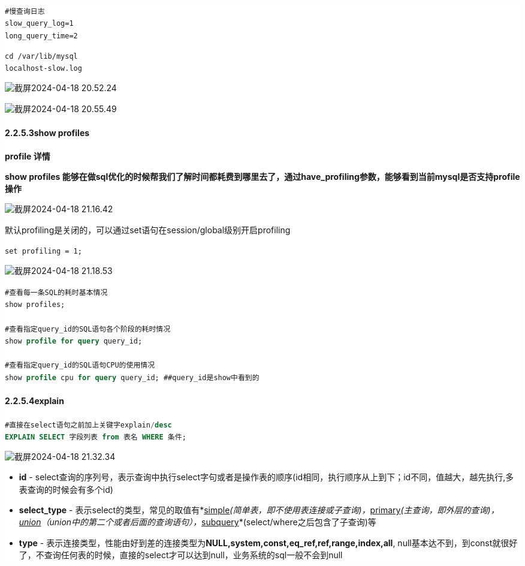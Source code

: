 ```
#慢查询日志
slow_query_log=1
long_query_time=2
```

```
cd /var/lib/mysql
localhost-slow.log
```

![截屏2024-04-18 20.52.24](https://typora---------image.oss-cn-beijing.aliyuncs.com/%E6%88%AA%E5%B1%8F2024-04-18%2020.52.24.png)

![截屏2024-04-18 20.55.49](https://typora---------image.oss-cn-beijing.aliyuncs.com/%E6%88%AA%E5%B1%8F2024-04-18%2020.55.49.png)

#### 2.2.5.3show profiles

**profile 详情**

**show profiles 能够在做sql优化的时候帮我们了解时间都耗费到哪里去了，通过have_profiling参数，能够看到当前mysql是否支持profile操作**

![截屏2024-04-18 21.16.42](https://typora---------image.oss-cn-beijing.aliyuncs.com/%E6%88%AA%E5%B1%8F2024-04-18%2021.16.42.png)

默认profiling是关闭的，可以通过set语句在session/global级别开启profiling

```
set profiling = 1;
```

![截屏2024-04-18 21.18.53](https://typora---------image.oss-cn-beijing.aliyuncs.com/%E6%88%AA%E5%B1%8F2024-04-18%2021.18.53.png)

```sql
#查看每一条SQL的耗时基本情况
show profiles;

#查看指定query_id的SQL语句各个阶段的耗时情况
show profile for query query_id;

#查看指定query_id的SQL语句CPU的使用情况
show profile cpu for query query_id; ##query_id是show中看到的 
```

#### 2.2.5.4explain

```sql
#直接在select语句之前加上关键字explain/desc
EXPLAIN SELECT 字段列表 from 表名 WHERE 条件;
```

![截屏2024-04-18 21.32.34](https://typora---------image.oss-cn-beijing.aliyuncs.com/%E6%88%AA%E5%B1%8F2024-04-18%2021.32.34.png)

- **id** - select查询的序列号，表示查询中执行select字句或者是操作表的顺序(id相同，执行顺序从上到下；id不同，值越大，越先执行,多表查询的时候会有多个id)

- **select_type** - 表示select的类型，常见的取值有*<u>simple</u>*(简单表，即不使用表连接或子查询)，*<u>primary</u>*(主查询，即外层的查询)，<u>union</u>（*union*中的第二个或者后面的查询语句），*<u>subquery</u>*(select/where之后包含了子查询)等

- **type** - 表示连接类型，性能由好到差的连接类型为**NULL,system,const,eq_ref,ref,range,index,all**,     null基本达不到，到const就很好了，不查询任何表的时候，直接的select才可以达到null，业务系统的sql一般不会到null  
